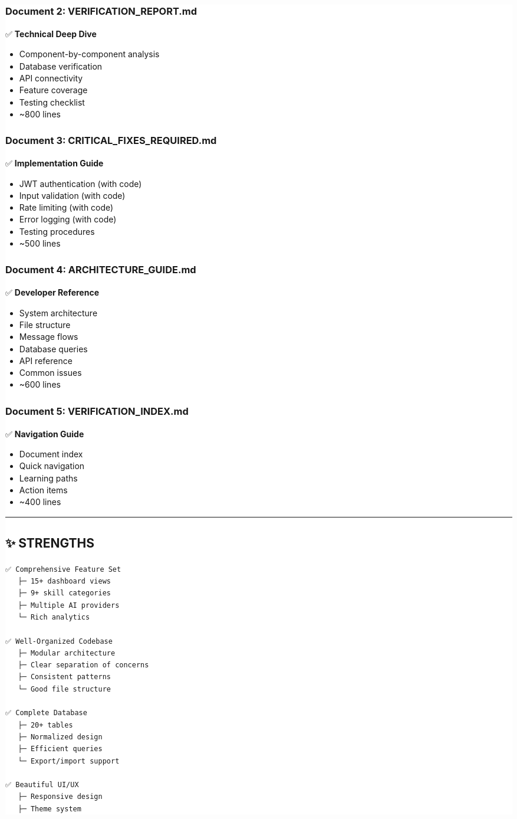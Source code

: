 ### Document 2: VERIFICATION_REPORT.md
✅ **Technical Deep Dive**
- Component-by-component analysis
- Database verification
- API connectivity
- Feature coverage
- Testing checklist
- ~800 lines

### Document 3: CRITICAL_FIXES_REQUIRED.md
✅ **Implementation Guide**
- JWT authentication (with code)
- Input validation (with code)
- Rate limiting (with code)
- Error logging (with code)
- Testing procedures
- ~500 lines

### Document 4: ARCHITECTURE_GUIDE.md
✅ **Developer Reference**
- System architecture
- File structure
- Message flows
- Database queries
- API reference
- Common issues
- ~600 lines

### Document 5: VERIFICATION_INDEX.md
✅ **Navigation Guide**
- Document index
- Quick navigation
- Learning paths
- Action items
- ~400 lines

---

## ✨ STRENGTHS

```
✅ Comprehensive Feature Set
   ├─ 15+ dashboard views
   ├─ 9+ skill categories
   ├─ Multiple AI providers
   └─ Rich analytics

✅ Well-Organized Codebase
   ├─ Modular architecture
   ├─ Clear separation of concerns
   ├─ Consistent patterns
   └─ Good file structure

✅ Complete Database
   ├─ 20+ tables
   ├─ Normalized design
   ├─ Efficient queries
   └─ Export/import support

✅ Beautiful UI/UX
   ├─ Responsive design
   ├─ Theme system
```
